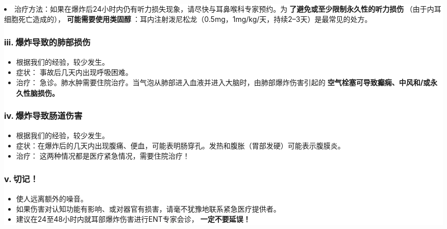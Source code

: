    </li>
   <li class="graf graf--li">
    治疗方法：如果在爆炸后24小时内仍有听力损失现象，请尽快与耳鼻喉科专家预约。为
    <strong class="markup--strong markup--li-strong">
     了避免或至少限制永久性的听力损伤
    </strong>
    （由于内耳细胞死亡造成的），
    <strong class="markup--strong markup--li-strong">
     可能需要使用类固醇
    </strong>
    ：耳内注射泼尼松龙（0.5mg，1mg/kg/天，持续2–3天）是最常见的处方。
   </li>
  </ul>
  <h3 class="graf graf--p">
   <strong class="markup--strong markup--p-strong">
    iii. 爆炸导致的肺部损伤
   </strong>
  </h3>
  <ul class="postList">
   <li class="graf graf--li">
    根据我们的经验，较少发生。
   </li>
   <li class="graf graf--li">
    症状： 事故后几天内出现呼吸困难。
   </li>
   <li class="graf graf--li">
    治疗： 急诊。肺水肿需要住院治疗。当气泡从肺部进入血液并进入大脑时，由肺部爆炸伤害引起的
    <strong class="markup--strong markup--li-strong">
     空气栓塞可导致癫痫、中风和/或永久性脑损伤。
    </strong>
   </li>
  </ul>
  <h3 class="graf graf--p">
   <strong class="markup--strong markup--p-strong">
    iv. 爆炸导致肠道伤害
   </strong>
  </h3>
  <ul class="postList">
   <li class="graf graf--li">
    根据我们的经验，较少发生。
   </li>
   <li class="graf graf--li">
    症状：在爆炸后的几天内出现腹痛、便血，可能表明肠穿孔。发热和腹胀（胃部发硬）可能表示腹膜炎。
   </li>
   <li class="graf graf--li">
    治疗： 这两种情况都是医疗紧急情况，需要住院治疗！
   </li>
  </ul>
  <h3 class="graf graf--p">
   <strong class="markup--strong markup--p-strong">
    v. 切记！
   </strong>
  </h3>
  <ul class="postList">
   <li class="graf graf--li">
    使人远离额外的噪音。
   </li>
   <li class="graf graf--li">
    如果伤害对认知功能有影响、或对器官有损害，请毫不犹豫地联系紧急医疗提供者。
   </li>
   <li class="graf graf--li">
    建议在24至48小时内就耳部爆炸伤害进行ENT专家会诊，
    <strong class="markup--strong markup--li-strong">
     一定不要延误！